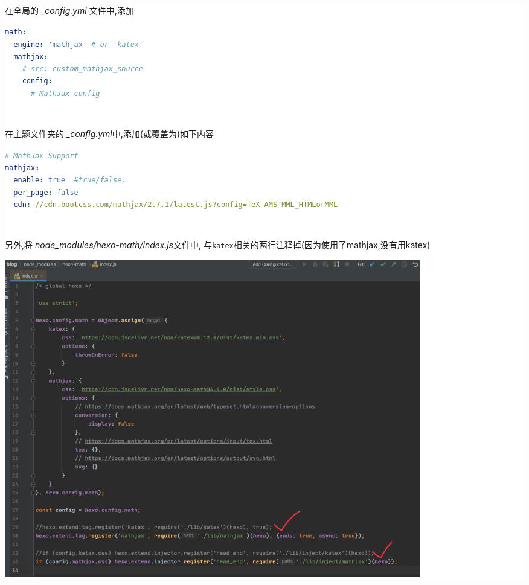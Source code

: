 在全局的 *_config.yml* 文件中,添加

```yaml
math:
  engine: 'mathjax' # or 'katex'
  mathjax:
    # src: custom_mathjax_source
    config:
      # MathJax config
```

<br>

在主题文件夹的 *_config.yml*中,添加(或覆盖为)如下内容

```yaml
# MathJax Support
mathjax:
  enable: true  #true/false.
  per_page: false
  cdn: //cdn.bootcss.com/mathjax/2.7.1/latest.js?config=TeX-AMS-MML_HTMLorMML
```


<br>



另外,将 *node_modules/hexo-math/index.js*文件中, 与`katex`相关的两行注释掉(因为使用了mathjax,没有用katex)

<img src="hexo中插入数学公式/1.png" width = 80% height = 100% />
